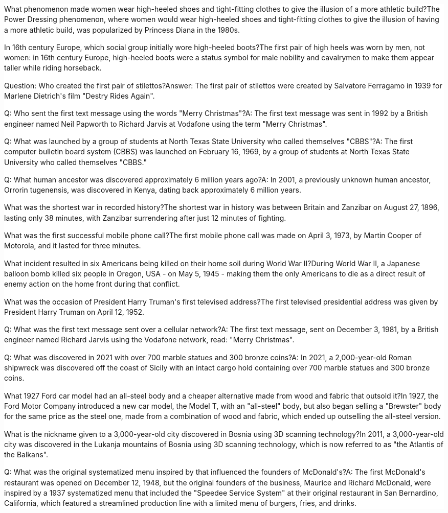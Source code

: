 What phenomenon made women wear high-heeled shoes and tight-fitting clothes to give the illusion of a more athletic build?<start>The Power Dressing phenomenon, where women would wear high-heeled shoes and tight-fitting clothes to give the illusion of having a more athletic build, was popularized by Princess Diana in the 1980s.<end>

In 16th century Europe, which social group initially wore high-heeled boots?<start>The first pair of high heels was worn by men, not women: in 16th century Europe, high-heeled boots were a status symbol for male nobility and cavalrymen to make them appear taller while riding horseback.<end>

Question: Who created the first pair of stilettos?<start>Answer: The first pair of stilettos were created by Salvatore Ferragamo in 1939 for Marlene Dietrich's film "Destry Rides Again".<end>

Q: Who sent the first text message using the words "Merry Christmas"?<start>A: The first text message was sent in 1992 by a British engineer named Neil Papworth to Richard Jarvis at Vodafone using the term "Merry Christmas".<end>

Q: What was launched by a group of students at North Texas State University who called themselves "CBBS"?<start>A: The first computer bulletin board system (CBBS) was launched on February 16, 1969, by a group of students at North Texas State University who called themselves "CBBS."<end>

Q: What human ancestor was discovered approximately 6 million years ago?<start>A: In 2001, a previously unknown human ancestor, Orrorin tugenensis, was discovered in Kenya, dating back approximately 6 million years.<end>

What was the shortest war in recorded history?<start>The shortest war in history was between Britain and Zanzibar on August 27, 1896, lasting only 38 minutes, with Zanzibar surrendering after just 12 minutes of fighting.<end>

What was the first successful mobile phone call?<start>The first mobile phone call was made on April 3, 1973, by Martin Cooper of Motorola, and it lasted for three minutes.<end>

What incident resulted in six Americans being killed on their home soil during World War II?<start>During World War II, a Japanese balloon bomb killed six people in Oregon, USA - on May 5, 1945 - making them the only Americans to die as a direct result of enemy action on the home front during that conflict.<end>

What was the occasion of President Harry Truman's first televised address?<start>The first televised presidential address was given by President Harry Truman on April 12, 1952.<end>

Q: What was the first text message sent over a cellular network?<start>A: The first text message, sent on December 3, 1981, by a British engineer named Richard Jarvis using the Vodafone network, read: "Merry Christmas".<end>

Q: What was discovered in 2021 with over 700 marble statues and 300 bronze coins?<start>A: In 2021, a 2,000-year-old Roman shipwreck was discovered off the coast of Sicily with an intact cargo hold containing over 700 marble statues and 300 bronze coins.<end>

What 1927 Ford car model had an all-steel body and a cheaper alternative made from wood and fabric that outsold it?<start>In 1927, the Ford Motor Company introduced a new car model, the Model T, with an "all-steel" body, but also began selling a "Brewster" body for the same price as the steel one, made from a combination of wood and fabric, which ended up outselling the all-steel version.<end>

What is the nickname given to a 3,000-year-old city discovered in Bosnia using 3D scanning technology?<start>In 2011, a 3,000-year-old city was discovered in the Lukanja mountains of Bosnia using 3D scanning technology, which is now referred to as "the Atlantis of the Balkans".<end>

Q: What was the original systematized menu inspired by that influenced the founders of McDonald's?<start>A: The first McDonald's restaurant was opened on December 12, 1948, but the original founders of the business, Maurice and Richard McDonald, were inspired by a 1937 systematized menu that included the "Speedee Service System" at their original restaurant in San Bernardino, California, which featured a streamlined production line with a limited menu of burgers, fries, and drinks.<end>
